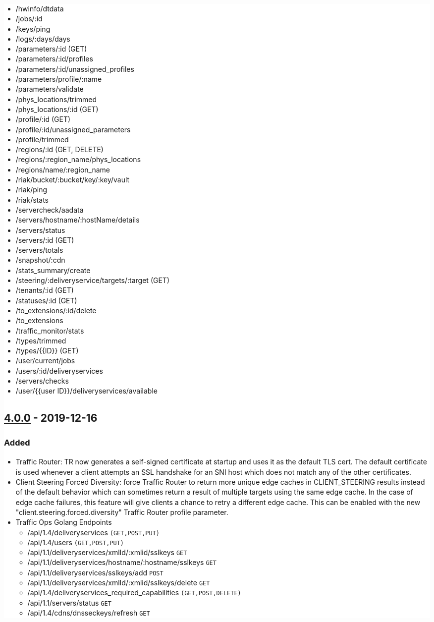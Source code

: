   - /hwinfo/dtdata
  - /jobs/:id
  - /keys/ping
  - /logs/:days/days
  - /parameters/:id (GET)
  - /parameters/:id/profiles
  - /parameters/:id/unassigned_profiles
  - /parameters/profile/:name
  - /parameters/validate
  - /phys_locations/trimmed
  - /phys_locations/:id (GET)
  - /profile/:id (GET)
  - /profile/:id/unassigned_parameters
  - /profile/trimmed
  - /regions/:id (GET, DELETE)
  - /regions/:region_name/phys_locations
  - /regions/name/:region_name
  - /riak/bucket/:bucket/key/:key/vault
  - /riak/ping
  - /riak/stats
  - /servercheck/aadata
  - /servers/hostname/:hostName/details
  - /servers/status
  - /servers/:id (GET)
  - /servers/totals
  - /snapshot/:cdn
  - /stats_summary/create
  - /steering/:deliveryservice/targets/:target (GET)
  - /tenants/:id (GET)
  - /statuses/:id (GET)
  - /to_extensions/:id/delete
  - /to_extensions
  - /traffic_monitor/stats
  - /types/trimmed
  - /types/{{ID}} (GET)
  - /user/current/jobs
  - /users/:id/deliveryservices
  - /servers/checks
  - /user/{{user ID}}/deliveryservices/available

## [4.0.0] - 2019-12-16
### Added
- Traffic Router: TR now generates a self-signed certificate at startup and uses it as the default TLS cert.
  The default certificate is used whenever a client attempts an SSL handshake for an SNI host which does not match
  any of the other certificates.
- Client Steering Forced Diversity: force Traffic Router to return more unique edge caches in CLIENT_STEERING results instead of the default behavior which can sometimes return a result of multiple targets using the same edge cache. In the case of edge cache failures, this feature will give clients a chance to retry a different edge cache. This can be enabled with the new "client.steering.forced.diversity" Traffic Router profile parameter.
- Traffic Ops Golang Endpoints
  - /api/1.4/deliveryservices `(GET,POST,PUT)`
  - /api/1.4/users `(GET,POST,PUT)`
  - /api/1.1/deliveryservices/xmlId/:xmlid/sslkeys `GET`
  - /api/1.1/deliveryservices/hostname/:hostname/sslkeys `GET`
  - /api/1.1/deliveryservices/sslkeys/add `POST`
  - /api/1.1/deliveryservices/xmlId/:xmlid/sslkeys/delete `GET`
  - /api/1.4/deliveryservices_required_capabilities `(GET,POST,DELETE)`
  - /api/1.1/servers/status `GET`
  - /api/1.4/cdns/dnsseckeys/refresh `GET`

[unreleased]: https://github.com/apache/trafficcontrol/compare/RELEASE-5.0.0...HEAD
[5.0.0]: https://github.com/apache/trafficcontrol/compare/RELEASE-4.1.0...RELEASE-5.0.0
[4.1.0]: https://github.com/apache/trafficcontrol/compare/RELEASE-4.0.0...RELEASE-4.1.0
[4.0.0]: https://github.com/apache/trafficcontrol/compare/RELEASE-3.0.0...RELEASE-4.0.0
[3.0.0]: https://github.com/apache/trafficcontrol/compare/RELEASE-2.2.0...RELEASE-3.0.0
[2.2.0]: https://github.com/apache/trafficcontrol/compare/RELEASE-2.1.0...RELEASE-2.2.0